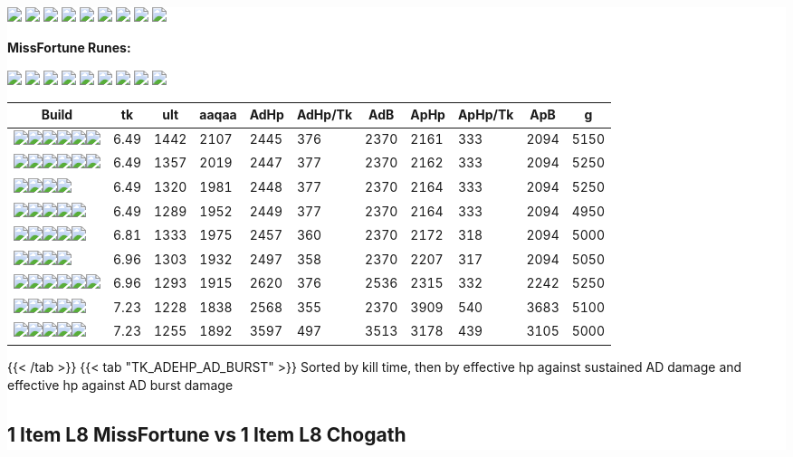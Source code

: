 



![](/Styles/Resolve/GraspOfTheUndying/GraspOfTheUndying.png)
![](/Styles/Resolve/Demolish/Demolish.png)
![](/Styles/Resolve/SecondWind/SecondWind.png)
![](/Styles/Resolve/Overgrowth/Overgrowth.png)
![](/Styles/Inspiration/MagicalFootwear/MagicalFootwear.png)
![](/Styles/Resolve/ApproachVelocity/ApproachVelocity.png)
![](/StatMods/StatModsAttackSpeedIcon.png)
![](/StatMods/StatModsHealthScalingIcon.png)
![](/StatMods/StatModsHealthScalingIcon.png)



**MissFortune Runes:**


![](/Styles/Precision/PressTheAttack/PressTheAttack.png)
![](/Styles/Precision/PresenceOfMind/PresenceOfMind.png)
![](/Styles/Precision/LegendAlacrity/LegendAlacrity.png)
![](/Styles/Precision/CutDown/CutDown.png)
![](/Styles/Sorcery/AbsoluteFocus/AbsoluteFocus.png)
![](/Styles/Sorcery/GatheringStorm/GatheringStorm.png)
![](/StatMods/StatModsAdaptiveForceIcon.png)
![](/StatMods/StatModsAdaptiveForceIcon.png)
![](/StatMods/StatModsHealthScalingIcon.png)





 Build |tk|ult|aaqaa|AdHp|AdHp/Tk|AdB|ApHp|ApHp/Tk|ApB|g
-|-|-|-|-|-|-|-|-|-|-
![](/item/3142.png)![](/item/1001.png)![](/item/1053.png)![](/item/1055.png)![](/item/1036.png)![](/item/1036.png)|6.49|1442|2107|2445|376|2370|2161|333|2094|5150
![](/item/3508.png)![](/item/1001.png)![](/item/1053.png)![](/item/1055.png)![](/item/1036.png)![](/item/1036.png)|6.49|1357|2019|2447|377|2370|2162|333|2094|5250
![](/item/3031.png)![](/item/1001.png)![](/item/1053.png)![](/item/1055.png)|6.49|1320|1981|2448|377|2370|2164|333|2094|5250
![](/item/3032.png)![](/item/1001.png)![](/item/1053.png)![](/item/1055.png)![](/item/1036.png)|6.49|1289|1952|2449|377|2370|2164|333|2094|4950
![](/item/6696.png)![](/item/1001.png)![](/item/1053.png)![](/item/1055.png)![](/item/1036.png)|6.81|1333|1975|2457|360|2370|2172|318|2094|5000
![](/item/3074.png)![](/item/1001.png)![](/item/1055.png)![](/item/3134.png)|6.96|1303|1932|2497|358|2370|2207|317|2094|5050
![](/item/6692.png)![](/item/1001.png)![](/item/1053.png)![](/item/1055.png)![](/item/1036.png)![](/item/1036.png)|6.96|1293|1915|2620|376|2536|2315|332|2242|5250
![](/item/3156.png)![](/item/1001.png)![](/item/1053.png)![](/item/1055.png)![](/item/1036.png)|7.23|1228|1838|2568|355|2370|3909|540|3683|5100
![](/item/6673.png)![](/item/1001.png)![](/item/1053.png)![](/item/1055.png)![](/item/1036.png)|7.23|1255|1892|3597|497|3513|3178|439|3105|5000
{{< /tab >}}
{{< tab "TK_ADEHP_AD_BURST" >}}
Sorted by kill time, then by effective hp against sustained AD damage and effective hp against AD burst damage
## 1 Item L8 MissFortune vs 1 Item L8 Chogath
